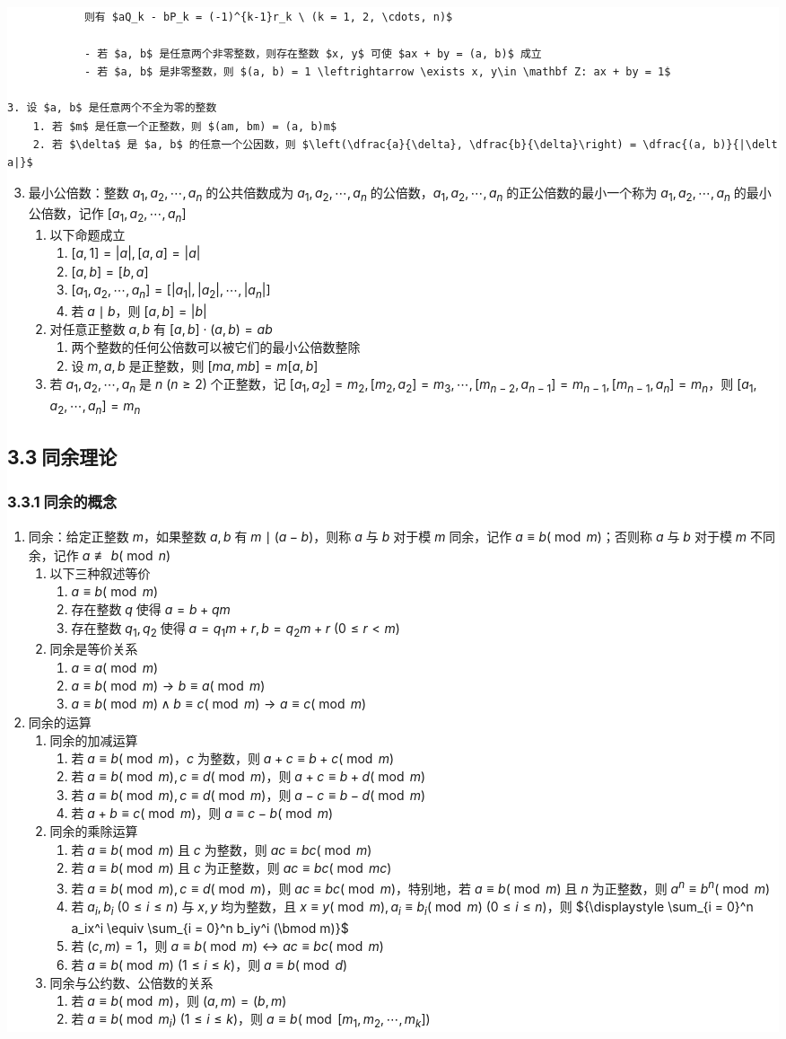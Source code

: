                 则有 $aQ_k - bP_k = (-1)^{k-1}r_k \ (k = 1, 2, \cdots, n)$

                - 若 $a, b$ 是任意两个非零整数，则存在整数 $x, y$ 可使 $ax + by = (a, b)$ 成立
                - 若 $a, b$ 是非零整数，则 $(a, b) = 1 \leftrightarrow \exists x, y\in \mathbf Z: ax + by = 1$

    3. 设 $a, b$ 是任意两个不全为零的整数
        1. 若 $m$ 是任意一个正整数，则 $(am, bm) = (a, b)m$
        2. 若 $\delta$ 是 $a, b$ 的任意一个公因数，则 $\left(\dfrac{a}{\delta}, \dfrac{b}{\delta}\right) = \dfrac{(a, b)}{|\delta|}$

3. 最小公倍数：整数 $a_1, a_2, \cdots, a_n$ 的公共倍数成为 $a_1, a_2, \cdots, a_n$ 的公倍数，$a_1, a_2, \cdots, a_n$ 的正公倍数的最小一个称为 $a_1, a_2, \cdots, a_n$ 的最小公倍数，记作 $[a_1, a_2, \cdots, a_n]$
    1. 以下命题成立
        1. $[a, 1] = |a|, [a, a] = |a|$
        2. $[a, b] = [b, a]$
        3. $[a_1, a_2, \cdots, a_n] = [|a_1|, |a_2|, \cdots, |a_n|]$
        4. 若 $a \mid b$，则 $[a, b] = |b|$
    2. 对任意正整数 $a, b$ 有 $[a, b] \cdot (a, b) = ab$
        1. 两个整数的任何公倍数可以被它们的最小公倍数整除
        2. 设 $m, a, b$ 是正整数，则 $[ma, mb] = m[a, b]$
    3. 若 $a_1, a_2, \cdots, a_n$ 是 $n \ (n \geqslant 2)$ 个正整数，记 $[a_1, a_2] = m_2, [m_2, a_2] = m_3, \cdots, [m_{n-2}, a_{n-1}] = m_{n-1}, [m_{n-1}, a_n] = m_n$，则 $[a_1, a_2, \cdots, a_n] = m_n$

## 3.3 同余理论
### 3.3.1 同余的概念
1. 同余：给定正整数 $m$，如果整数 $a, b$ 有 $m \mid (a - b)$，则称 $a$ 与 $b$ 对于模 $m$ 同余，记作 $a \equiv b (\bmod m)$；否则称 $a$ 与 $b$ 对于模 $m$ 不同余，记作 $a \not\equiv b (\bmod n)$
    1. 以下三种叙述等价
        1. $a \equiv b (\bmod m)$
        2. 存在整数 $q$ 使得 $a = b + qm$
        3. 存在整数 $q_1, q_2$ 使得 $a = q_1m + r, b = q_2m + r \ (0 \leqslant r < m)$
    2. 同余是等价关系
        1. $a \equiv a (\bmod m)$
        2. $a \equiv b (\bmod m) \to b \equiv a (\bmod m)$
        3. $a \equiv b (\bmod m) \wedge b \equiv c (\bmod m) \to a \equiv c (\bmod m)$
2. 同余的运算
    1. 同余的加减运算
        1. 若 $a \equiv b (\bmod m)$，$c$ 为整数，则 $a + c \equiv b + c (\bmod m)$
        2. 若 $a \equiv b (\bmod m), c \equiv d (\bmod m)$，则 $a + c \equiv b + d (\bmod m)$
        3. 若 $a \equiv b (\bmod m), c \equiv d (\bmod m)$，则 $a - c \equiv b - d (\bmod m)$
        4. 若 $a + b \equiv c (\bmod m)$，则 $a \equiv c - b (\bmod m)$
    2. 同余的乘除运算
        1. 若 $a \equiv b (\bmod m)$ 且 $c$ 为整数，则 $ac \equiv bc (\bmod m)$
        2. 若 $a \equiv b (\bmod m)$ 且 $c$ 为正整数，则 $ac \equiv bc (\bmod mc)$ 
        3. 若 $a \equiv b (\bmod m), c \equiv d (\bmod m)$，则 $ac \equiv bc (\bmod m)$，特别地，若 $a \equiv b (\bmod m)$ 且 $n$ 为正整数，则 $a^n \equiv b^n (\bmod m)$
        4. 若 $a_i, b_i \ (0 \leqslant i \leqslant n)$ 与 $x, y$ 均为整数，且 $x \equiv y (\bmod m), a_i \equiv b_i (\bmod m) \ (0 \leqslant i \leqslant n)$，则 ${\displaystyle \sum_{i = 0}^n a_ix^i \equiv \sum_{i = 0}^n b_iy^i (\bmod m)}$
        5. 若 $(c, m) = 1$，则 $a \equiv b (\bmod m) \leftrightarrow ac \equiv bc (\bmod m)$
        6. 若 $a \equiv b (\bmod m) \ (1 \leqslant i \leqslant k)$，则 $a \equiv b (\bmod d)$
    3. 同余与公约数、公倍数的关系
        1. 若 $a \equiv b (\bmod m)$，则 $(a, m) = (b, m)$
        2. 若 $a \equiv b (\bmod m_i) \ (1 \leqslant i \leqslant k)$，则 $a \equiv b (\bmod [m_1, m_2, \cdots, m_k])$
